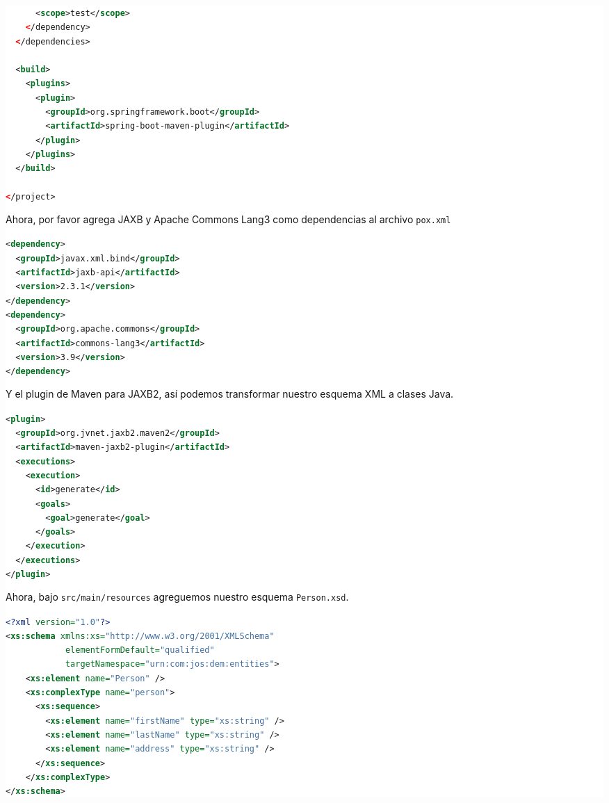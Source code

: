 ```xml
      <scope>test</scope>
    </dependency>
  </dependencies>

  <build>
    <plugins>
      <plugin>
        <groupId>org.springframework.boot</groupId>
        <artifactId>spring-boot-maven-plugin</artifactId>
      </plugin>
    </plugins>
  </build>

</project>
```

Ahora, por favor agrega JAXB y Apache Commons Lang3 como dependencias al archivo `pox.xml`

```xml
<dependency>
  <groupId>javax.xml.bind</groupId>
  <artifactId>jaxb-api</artifactId>
  <version>2.3.1</version>
</dependency>
<dependency>
  <groupId>org.apache.commons</groupId>
  <artifactId>commons-lang3</artifactId>
  <version>3.9</version>
</dependency>
```

Y el plugin de Maven para JAXB2, así podemos transformar nuestro esquema XML a clases Java.

```xml
<plugin>
  <groupId>org.jvnet.jaxb2.maven2</groupId>
  <artifactId>maven-jaxb2-plugin</artifactId>
  <executions>
    <execution>
      <id>generate</id>
      <goals>
        <goal>generate</goal>
      </goals>
    </execution>
  </executions>
</plugin>
```

Ahora, bajo `src/main/resources` agreguemos nuestro esquema `Person.xsd`.

```xml
<?xml version="1.0"?>
<xs:schema xmlns:xs="http://www.w3.org/2001/XMLSchema"
            elementFormDefault="qualified"
            targetNamespace="urn:com:jos:dem:entities">
    <xs:element name="Person" />
    <xs:complexType name="person">
      <xs:sequence>
        <xs:element name="firstName" type="xs:string" />
        <xs:element name="lastName" type="xs:string" />
        <xs:element name="address" type="xs:string" />
      </xs:sequence>
    </xs:complexType>
</xs:schema>
```
